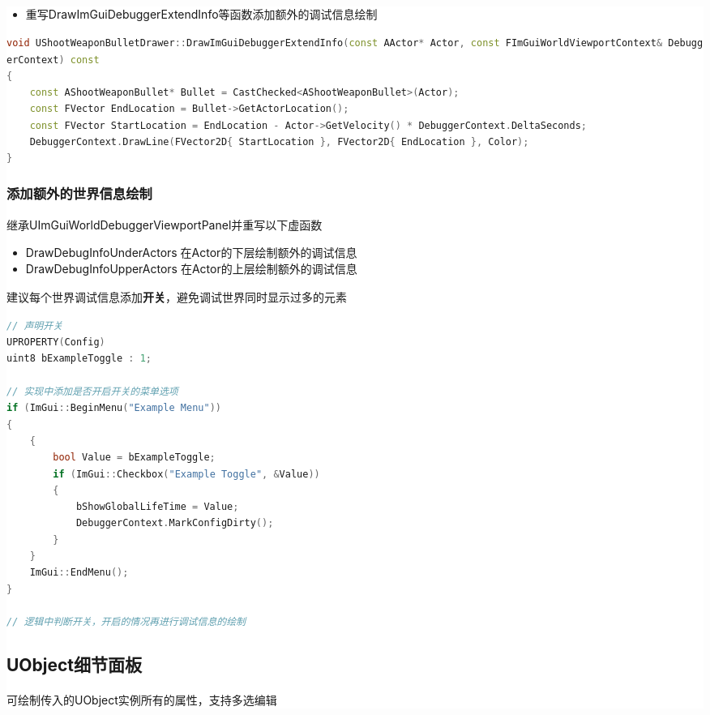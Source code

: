 * 重写DrawImGuiDebuggerExtendInfo等函数添加额外的调试信息绘制

``` cpp
void UShootWeaponBulletDrawer::DrawImGuiDebuggerExtendInfo(const AActor* Actor, const FImGuiWorldViewportContext& DebuggerContext) const
{
	const AShootWeaponBullet* Bullet = CastChecked<AShootWeaponBullet>(Actor);
	const FVector EndLocation = Bullet->GetActorLocation();
	const FVector StartLocation = EndLocation - Actor->GetVelocity() * DebuggerContext.DeltaSeconds;
	DebuggerContext.DrawLine(FVector2D{ StartLocation }, FVector2D{ EndLocation }, Color);
}
```

### 添加额外的世界信息绘制

继承UImGuiWorldDebuggerViewportPanel并重写以下虚函数

* DrawDebugInfoUnderActors 在Actor的下层绘制额外的调试信息
* DrawDebugInfoUpperActors 在Actor的上层绘制额外的调试信息

建议每个世界调试信息添加**开关**，避免调试世界同时显示过多的元素

``` cpp
// 声明开关
UPROPERTY(Config)
uint8 bExampleToggle : 1;

// 实现中添加是否开启开关的菜单选项
if (ImGui::BeginMenu("Example Menu"))
{
	{
		bool Value = bExampleToggle;
		if (ImGui::Checkbox("Example Toggle", &Value))
		{
			bShowGlobalLifeTime = Value;
			DebuggerContext.MarkConfigDirty();
		}
	}
	ImGui::EndMenu();
}

// 逻辑中判断开关，开启的情况再进行调试信息的绘制
```

## UObject细节面板

可绘制传入的UObject实例所有的属性，支持多选编辑
